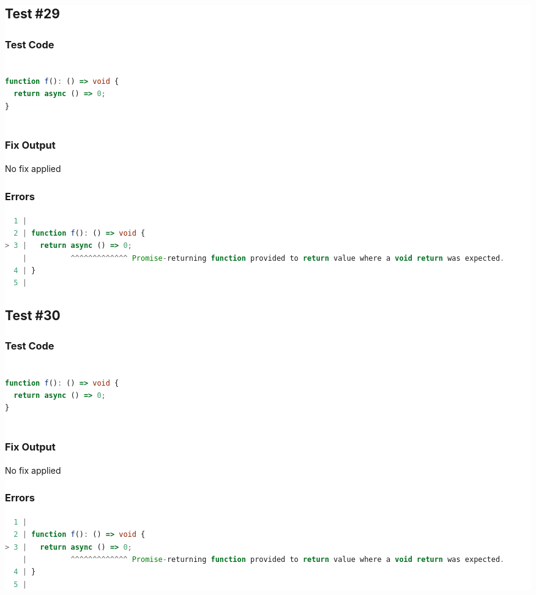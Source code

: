 ## Test #29

### Test Code


```ts

function f(): () => void {
  return async () => 0;
}
      
```

### Fix Output

No fix applied

### Errors


```ts
  1 |
  2 | function f(): () => void {
> 3 |   return async () => 0;
    |          ^^^^^^^^^^^^^ Promise-returning function provided to return value where a void return was expected.
  4 | }
  5 |       
```

## Test #30

### Test Code


```ts

function f(): () => void {
  return async () => 0;
}
      
```

### Fix Output

No fix applied

### Errors


```ts
  1 |
  2 | function f(): () => void {
> 3 |   return async () => 0;
    |          ^^^^^^^^^^^^^ Promise-returning function provided to return value where a void return was expected.
  4 | }
  5 |       
```
